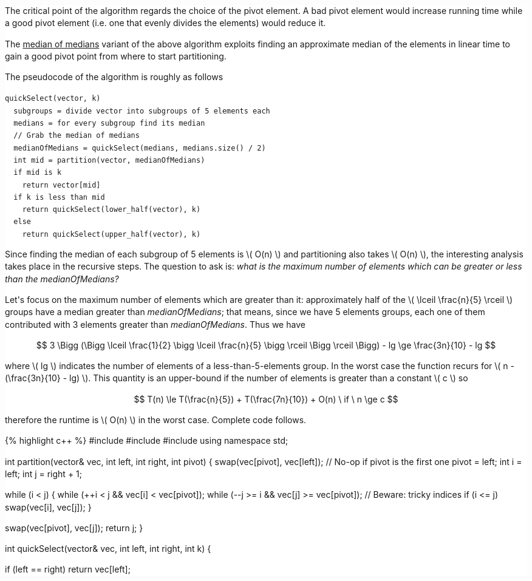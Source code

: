 
The critical point of the algorithm regards the choice of the pivot element. A bad pivot element would increase running time while a good pivot element (i.e. one that evenly divides the elements) would reduce it.

The [median of medians](https://en.wikipedia.org/wiki/Median_of_medians) variant of the above algorithm exploits finding an approximate median of the elements in linear time to gain a good pivot point from where to start partitioning.

The pseudocode of the algorithm is roughly as follows

    quickSelect(vector, k)
      subgroups = divide vector into subgroups of 5 elements each
      medians = for every subgroup find its median
      // Grab the median of medians
      medianOfMedians = quickSelect(medians, medians.size() / 2)
      int mid = partition(vector, medianOfMedians)
      if mid is k
        return vector[mid]
      if k is less than mid
        return quickSelect(lower_half(vector), k)
      else
        return quickSelect(upper_half(vector), k)

Since finding the median of each subgroup of 5 elements is \\( O(n) \\) and partitioning also takes \\( O(n) \\), the interesting analysis takes place in the recursive steps. The question to ask is: *what is the maximum number of elements which can be greater or less than the medianOfMedians?*

Let's focus on the maximum number of elements which are greater than it: approximately half of the \\( \lceil \frac{n}{5} \rceil \\) groups have a median greater than *medianOfMedians*; that means, since we have 5 elements groups, each one of them contributed with 3 elements greater than *medianOfMedians*. Thus we have

$$ 3 \Bigg (\Bigg \lceil \frac{1}{2} \bigg \lceil \frac{n}{5} \bigg \rceil \Bigg \rceil \Bigg) - lg \ge \frac{3n}{10} - lg $$

where \\( lg \\) indicates the number of elements of a less-than-5-elements group. In the worst case the function recurs for \\( n -  (\frac{3n}{10} - lg) \\). This quantity is an upper-bound if the number of elements is greater than a constant \\( c \\) so

$$ T(n) \le T(\frac{n}{5}) + T(\frac{7n}{10}) + O(n) \ if \ n \ge c $$

therefore the runtime is \\( O(n) \\) in the worst case. Complete code follows.

{% highlight c++ %}
#include <iostream>
#include <vector>
#include <algorithm>
using namespace std;

int partition(vector<int>& vec, int left, int right, int pivot) {
  swap(vec[pivot], vec[left]); // No-op if pivot is the first one
  pivot = left;
  int i = left;
  int j = right + 1;
  
  while (i < j) {
    while (++i < j && vec[i] < vec[pivot]);
    while (--j >= i && vec[j] >= vec[pivot]); // Beware: tricky indices
    if (i <= j)
      swap(vec[i], vec[j]);
  }

  swap(vec[pivot], vec[j]);
  return j;
}

int quickSelect(vector<int>& vec, int left, int right, int k) {

  if (left == right)
    return vec[left];